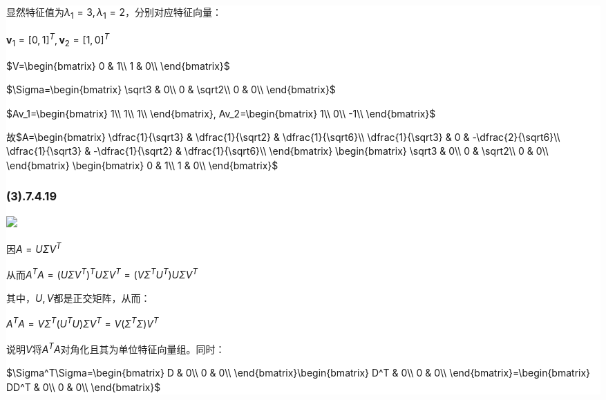 显然特征值为$\lambda_1=3,\lambda_1=2$，分别对应特征向量：

$\bm v_1=[0,1]^T,\bm v_2=[1,0]^T$

$V=\begin{bmatrix}
    0 & 1\\
    1 & 0\\
\end{bmatrix}$

$\Sigma=\begin{bmatrix}
    \sqrt3 & 0\\
    0 & \sqrt2\\
    0 & 0\\
\end{bmatrix}$

$Av_1=\begin{bmatrix}
    1\\
    1\\
    1\\
\end{bmatrix},
Av_2=\begin{bmatrix}
    1\\
    0\\
    -1\\
\end{bmatrix}$

故$A=\begin{bmatrix}
    \dfrac{1}{\sqrt3} & \dfrac{1}{\sqrt2} & \dfrac{1}{\sqrt6}\\
    \dfrac{1}{\sqrt3} & 0 & -\dfrac{2}{\sqrt6}\\
    \dfrac{1}{\sqrt3} & -\dfrac{1}{\sqrt2} & \dfrac{1}{\sqrt6}\\
\end{bmatrix}
\begin{bmatrix}
    \sqrt3 & 0\\
    0 & \sqrt2\\
    0 & 0\\
\end{bmatrix}
\begin{bmatrix}
    0 & 1\\
    1 & 0\\
\end{bmatrix}$

### (3).7.4.19

<image src="image/高等代数/7.4.19.png">

因$A=U\Sigma V^T$

从而$A^TA=(U\Sigma V^T)^TU\Sigma V^T=(V\Sigma^TU^T)U\Sigma V^T$

其中，$U,V$都是正交矩阵，从而：

$A^TA=V\Sigma^T(U^TU)\Sigma V^T=V(\Sigma^T\Sigma) V^T$

说明$V$将$A^TA$对角化且其为单位特征向量组。同时：

$\Sigma^T\Sigma=\begin{bmatrix}
    D & 0\\
    0 & 0\\
\end{bmatrix}\begin{bmatrix}
    D^T & 0\\
    0 & 0\\
\end{bmatrix}=\begin{bmatrix}
    DD^T & 0\\
    0 & 0\\
\end{bmatrix}$
